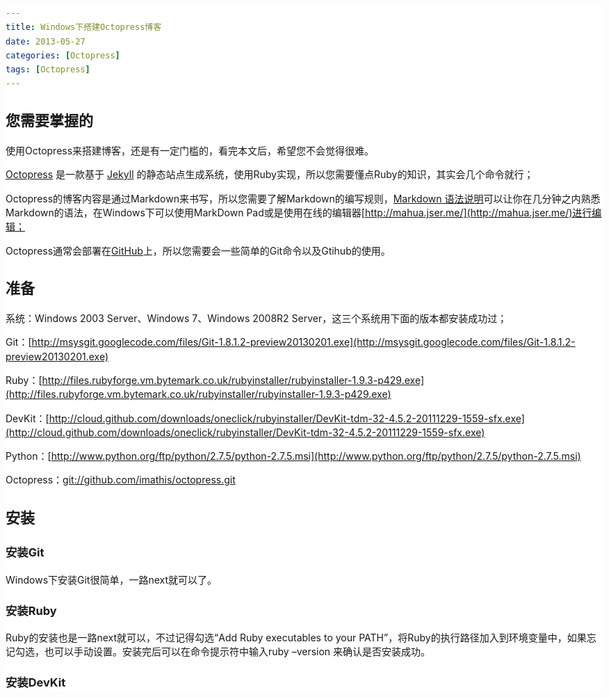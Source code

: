 ```yaml
---
title: Windows下搭建Octopress博客
date: 2013-05-27
categories: [Octopress]
tags: [Octopress]
---
```


## 您需要掌握的

使用Octopress来搭建博客，还是有一定门槛的，看完本文后，希望您不会觉得很难。

[Octopress](http://octopress.org/) 是一款基于 [Jekyll](http://jekyllrb.com/) 的静态站点生成系统，使用Ruby实现，所以您需要懂点Ruby的知识，其实会几个命令就行；

Octopress的博客内容是通过Markdown来书写，所以您需要了解Markdown的编写规则，[Markdown 语法说明](http://wowubuntu.com/markdown/)可以让你在几分钟之内熟悉Markdown的语法，在Windows下可以使用MarkDown Pad或是使用在线的编辑器[http://mahua.jser.me/](http://mahua.jser.me/)进行编辑；

Octopress通常会部署在[GitHub](https://github.com/)上，所以您需要会一些简单的Git命令以及Gtihub的使用。

## 准备

系统：Windows 2003 Server、Windows 7、Windows 2008R2 Server，这三个系统用下面的版本都安装成功过；

Git：[http://msysgit.googlecode.com/files/Git-1.8.1.2-preview20130201.exe](http://msysgit.googlecode.com/files/Git-1.8.1.2-preview20130201.exe)

Ruby：[http://files.rubyforge.vm.bytemark.co.uk/rubyinstaller/rubyinstaller-1.9.3-p429.exe](http://files.rubyforge.vm.bytemark.co.uk/rubyinstaller/rubyinstaller-1.9.3-p429.exe)

DevKit：[http://cloud.github.com/downloads/oneclick/rubyinstaller/DevKit-tdm-32-4.5.2-20111229-1559-sfx.exe](http://cloud.github.com/downloads/oneclick/rubyinstaller/DevKit-tdm-32-4.5.2-20111229-1559-sfx.exe)

Python：[http://www.python.org/ftp/python/2.7.5/python-2.7.5.msi](http://www.python.org/ftp/python/2.7.5/python-2.7.5.msi)

Octopress：[git://github.com/imathis/octopress.git](git://github.com/imathis/octopress.git)

## 安装

### 安装Git

Windows下安装Git很简单，一路next就可以了。

### 安装Ruby

Ruby的安装也是一路next就可以，不过记得勾选“Add Ruby executables to your PATH”，将Ruby的执行路径加入到环境变量中，如果忘记勾选，也可以手动设置。安装完后可以在命令提示符中输入ruby –version 来确认是否安装成功。

### 安装DevKit
